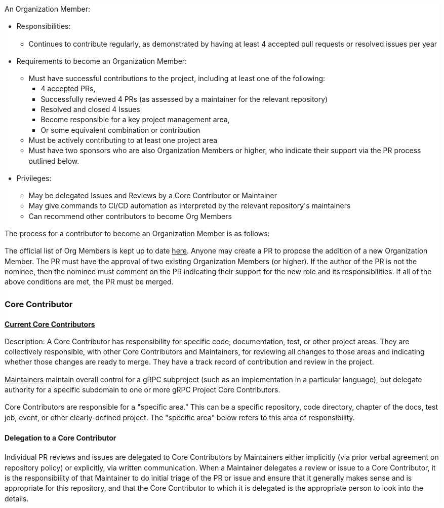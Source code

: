 An Organization Member:

* Responsibilities:
    * Continues to contribute regularly, as demonstrated by having at least 4 accepted pull requests or resolved issues per year
* Requirements to become an Organization Member:
    * Must have successful contributions to the project, including at least one of the following:
        * 4 accepted PRs,
        * Successfully reviewed 4 PRs (as assessed by a maintainer for the relevant repository)
        * Resolved and closed 4 Issues
        * Become responsible for a key project management area,
        * Or some equivalent combination or contribution
    * Must be actively contributing to at least one project area
    * Must have two sponsors who are also Organization Members or higher, who indicate their support via the PR process outlined below.

* Privileges:
    * May be delegated Issues and Reviews by a Core Contributor or Maintainer
    * May give commands to CI/CD automation as interpreted by the relevant repository's maintainers
    * Can recommend other contributors to become Org Members


The process for a contributor to become an Organization Member is as follows:

The official list of Org Members is kept up to date
[here](contributors/organization_members.md). Anyone may create a PR to propose
the addition of a new Organization Member. The PR must have the approval of two
existing Organization Members (or higher). If the author of the PR is not the
nominee, then the nominee must comment on the PR indicating their support for
the new role and its responsibilities. If all of the above conditions are met,
the PR must be merged.

### Core Contributor

[**Current Core Contributors**](contributors/core_contributors.md)

Description: A Core Contributor has responsibility for specific code, documentation,
test, or other project areas. They are collectively responsible, with other
Core Contributors and Maintainers, for reviewing all changes to those areas and
indicating whether those changes are ready to merge. They have a track record
of contribution and review in the project.

[Maintainers](#maintainers)
maintain overall control for a gRPC subproject (such as an implementation in a
particular language), but delegate authority for a specific subdomain to one or
more gRPC Project Core Contributors.

Core Contributors are responsible for a "specific area." This can be a specific
repository, code directory, chapter of the docs, test job, event, or other
clearly-defined project. The "specific area" below refers to this area of
responsibility.

#### Delegation to a Core Contributor

Individual PR reviews and issues are delegated to Core Contributors by Maintainers
either implicitly (via prior verbal agreement on repository policy) or
explicitly, via written communication. When a Maintainer delegates a review or
issue to a Core Contributor, it is the responsibility of that Maintainer to do initial
triage of the PR or issue and ensure that it generally makes sense and is
appropriate for this repository, and that the Core Contributor to which it is
delegated is the appropriate person to look into the details.
